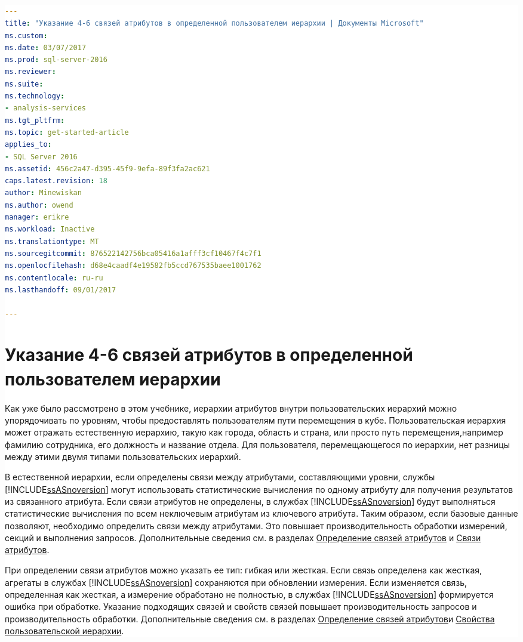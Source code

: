 ```yaml
---
title: "Указание 4-6 связей атрибутов в определенной пользователем иерархии | Документы Microsoft"
ms.custom: 
ms.date: 03/07/2017
ms.prod: sql-server-2016
ms.reviewer: 
ms.suite: 
ms.technology:
- analysis-services
ms.tgt_pltfrm: 
ms.topic: get-started-article
applies_to:
- SQL Server 2016
ms.assetid: 456c2a47-d395-45f9-9efa-89f3fa2ac621
caps.latest.revision: 18
author: Minewiskan
ms.author: owend
manager: erikre
ms.workload: Inactive
ms.translationtype: MT
ms.sourcegitcommit: 876522142756bca05416a1afff3cf10467f4c7f1
ms.openlocfilehash: d68e4caadf4e19582fb5ccd767535baee1001762
ms.contentlocale: ru-ru
ms.lasthandoff: 09/01/2017

---
```

# <a name="4-6-specifying-attribute-relationships-in-user-defined-hierarchy"></a>Указание 4-6 связей атрибутов в определенной пользователем иерархии
Как уже было рассмотрено в этом учебнике, иерархии атрибутов внутри пользовательских иерархий можно упорядочивать по уровням, чтобы предоставлять пользователям пути перемещения в кубе. Пользовательская иерархия может отражать естественную иерархию, такую как города, область и страна, или просто путь перемещения,например фамилию сотрудника, его должность и название отдела. Для пользователя, перемещающегося по иерархии, нет разницы между этими двумя типами пользовательских иерархий.  
  
В естественной иерархии, если определены связи между атрибутами, составляющими уровни, службы [!INCLUDE[ssASnoversion](../includes/ssasnoversion-md.md)] могут использовать статистические вычисления по одному атрибуту для получения результатов из связанного атрибута. Если связи атрибутов не определены, в службах [!INCLUDE[ssASnoversion](../includes/ssasnoversion-md.md)] будут выполняться статистические вычисления по всем неключевым атрибутам из ключевого атрибута. Таким образом, если базовые данные позволяют, необходимо определить связи между атрибутами. Это повышает производительность обработки измерений, секций и выполнения запросов. Дополнительные сведения см. в разделах [Определение связей атрибутов](../analysis-services/multidimensional-models/attribute-relationships-define.md) и [Связи атрибутов](../analysis-services/multidimensional-models-olap-logical-dimension-objects/attribute-relationships.md).  
  
При определении связи атрибутов можно указать ее тип: гибкая или жесткая. Если связь определена как жесткая, агрегаты в службах [!INCLUDE[ssASnoversion](../includes/ssasnoversion-md.md)] сохраняются при обновлении измерения. Если изменяется связь, определенная как жесткая, а измерение обработано не полностью, в службах [!INCLUDE[ssASnoversion](../includes/ssasnoversion-md.md)] формируется ошибка при обработке. Указание подходящих связей и свойств связей повышает производительность запросов и производительность обработки. Дополнительные сведения см. в разделах [Определение связей атрибутов](../analysis-services/multidimensional-models/attribute-relationships-define.md)и [Свойства пользовательской иерархии](../analysis-services/multidimensional-models-olap-logical-dimension-objects/user-hierarchies-properties.md).  
  